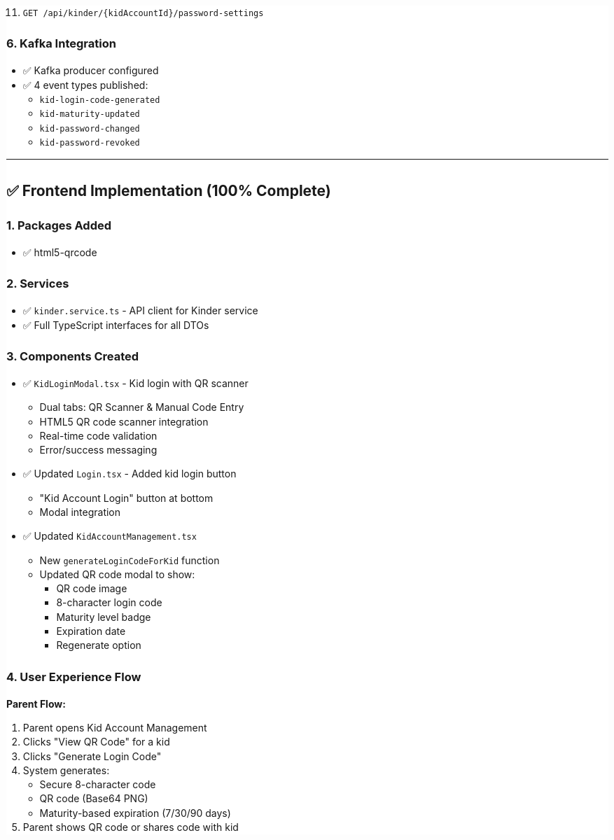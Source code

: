   11. `GET /api/kinder/{kidAccountId}/password-settings`

### **6. Kafka Integration**
- ✅ Kafka producer configured
- ✅ 4 event types published:
  - `kid-login-code-generated`
  - `kid-maturity-updated`
  - `kid-password-changed`
  - `kid-password-revoked`

---

## ✅ **Frontend Implementation (100% Complete)**

### **1. Packages Added**
- ✅ html5-qrcode

### **2. Services**
- ✅ `kinder.service.ts` - API client for Kinder service
- ✅ Full TypeScript interfaces for all DTOs

### **3. Components Created**
- ✅ `KidLoginModal.tsx` - Kid login with QR scanner
  - Dual tabs: QR Scanner & Manual Code Entry
  - HTML5 QR code scanner integration
  - Real-time code validation
  - Error/success messaging

- ✅ Updated `Login.tsx` - Added kid login button
  - "Kid Account Login" button at bottom
  - Modal integration

- ✅ Updated `KidAccountManagement.tsx`
  - New `generateLoginCodeForKid` function
  - Updated QR code modal to show:
    - QR code image
    - 8-character login code
    - Maturity level badge
    - Expiration date
    - Regenerate option

### **4. User Experience Flow**

**Parent Flow:**
1. Parent opens Kid Account Management
2. Clicks "View QR Code" for a kid
3. Clicks "Generate Login Code"
4. System generates:
   - Secure 8-character code
   - QR code (Base64 PNG)
   - Maturity-based expiration (7/30/90 days)
5. Parent shows QR code or shares code with kid

